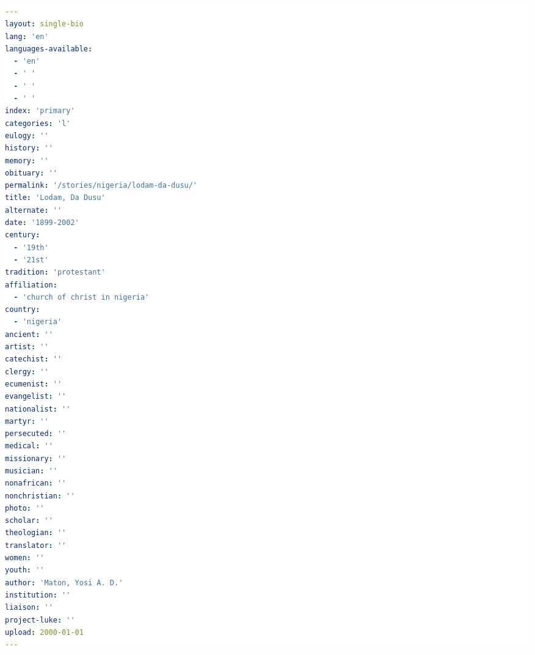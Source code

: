 ```yaml
---
layout: single-bio
lang: 'en'
languages-available:
  - 'en'
  - ' '
  - ' '
  - ' '
index: 'primary'
categories: 'l'
eulogy: ''
history: ''
memory: ''
obituary: ''
permalink: '/stories/nigeria/lodam-da-dusu/'
title: 'Lodam, Da Dusu'
alternate: ''
date: '1899-2002'
century:
  - '19th'
  - '21st'
tradition: 'protestant'
affiliation:
  - 'church of christ in nigeria'
country:
  - 'nigeria'
ancient: ''
artist: ''
catechist: ''
clergy: ''
ecumenist: ''
evangelist: ''
nationalist: ''
martyr: ''
persecuted: ''
medical: ''
missionary: ''
musician: ''
nonafrican: ''
nonchristian: ''
photo: ''
scholar: ''
theologian: ''
translator: ''
women: ''
youth: ''
author: 'Maton, Yosi A. D.'
institution: ''
liaison: ''
project-luke: ''
upload: 2000-01-01
---
```
